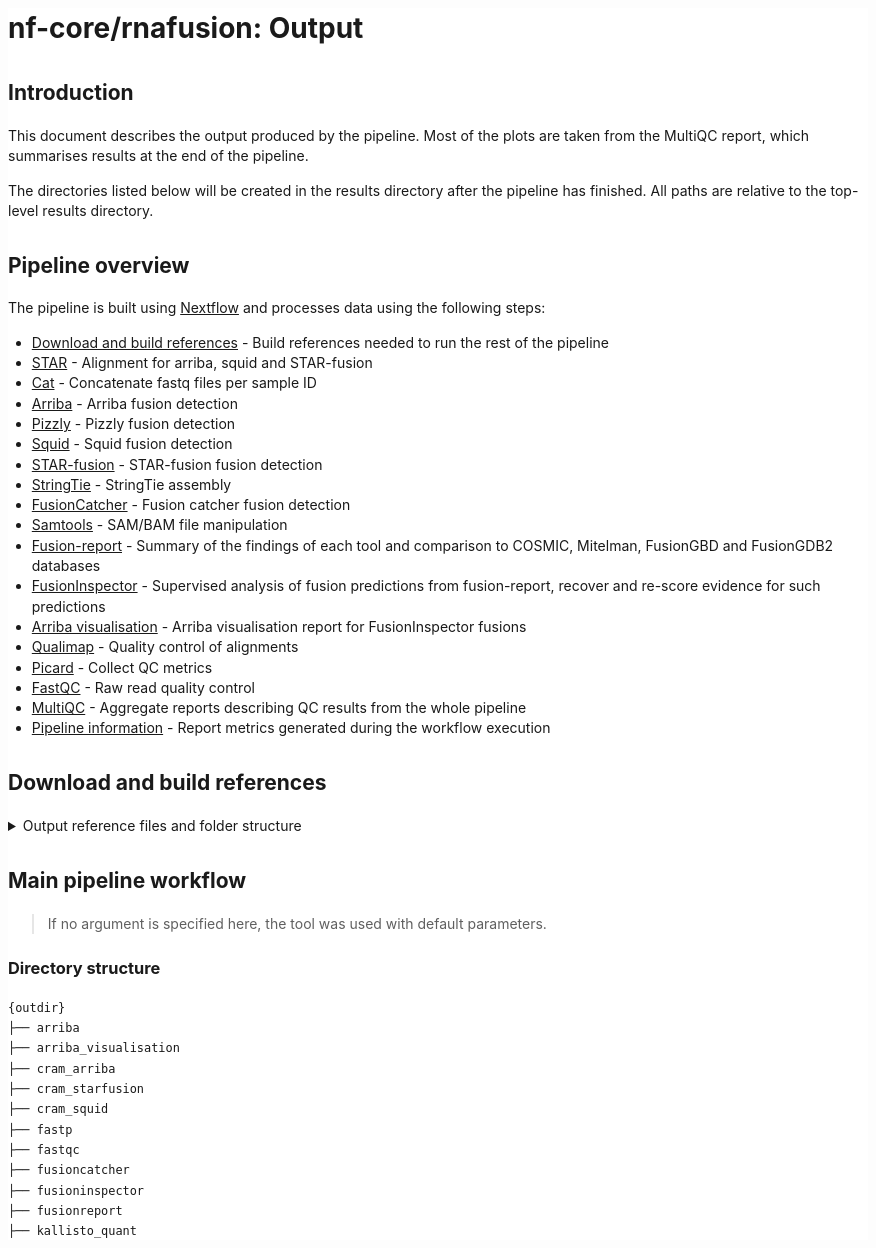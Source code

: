# nf-core/rnafusion: Output

## Introduction

This document describes the output produced by the pipeline. Most of the plots are taken from the MultiQC report, which summarises results at the end of the pipeline.

The directories listed below will be created in the results directory after the pipeline has finished. All paths are relative to the top-level results directory.

## Pipeline overview 

The pipeline is built using [Nextflow](https://www.nextflow.io/) and processes data using the following steps:

- [Download and build references](#references) - Build references needed to run the rest of the pipeline
- [STAR](#star) - Alignment for arriba, squid and STAR-fusion
- [Cat](#cat) - Concatenate fastq files per sample ID
- [Arriba](#arriba) - Arriba fusion detection
- [Pizzly](#pizzly) - Pizzly fusion detection
- [Squid](#squid) - Squid fusion detection
- [STAR-fusion](#starfusion) - STAR-fusion fusion detection
- [StringTie](#stringtie) - StringTie assembly
- [FusionCatcher](#fusioncatcher) - Fusion catcher fusion detection
- [Samtools](#samtools) - SAM/BAM file manipulation
- [Fusion-report](#fusion-report) - Summary of the findings of each tool and comparison to COSMIC, Mitelman, FusionGBD and FusionGDB2 databases
- [FusionInspector](#fusionInspector) - Supervised analysis of fusion predictions from fusion-report, recover and re-score evidence for such predictions
- [Arriba visualisation](#arriba-visualisation) - Arriba visualisation report for FusionInspector fusions
- [Qualimap](#qualimap) - Quality control of alignments
- [Picard](#picard) - Collect QC metrics
- [FastQC](#fastqc) - Raw read quality control
- [MultiQC](#multiqc) - Aggregate reports describing QC results from the whole pipeline
- [Pipeline information](#pipeline-information) - Report metrics generated during the workflow execution

## Download and build references

<details markdown="1"><summary>Output reference files and folder structure</summary></details>

## Main pipeline workflow

> If no argument is specified here, the tool was used with default parameters.

### Directory structure

```text
{outdir}
├── arriba
├── arriba_visualisation
├── cram_arriba
├── cram_starfusion
├── cram_squid
├── fastp
├── fastqc
├── fusioncatcher
├── fusioninspector
├── fusionreport
├── kallisto_quant
```